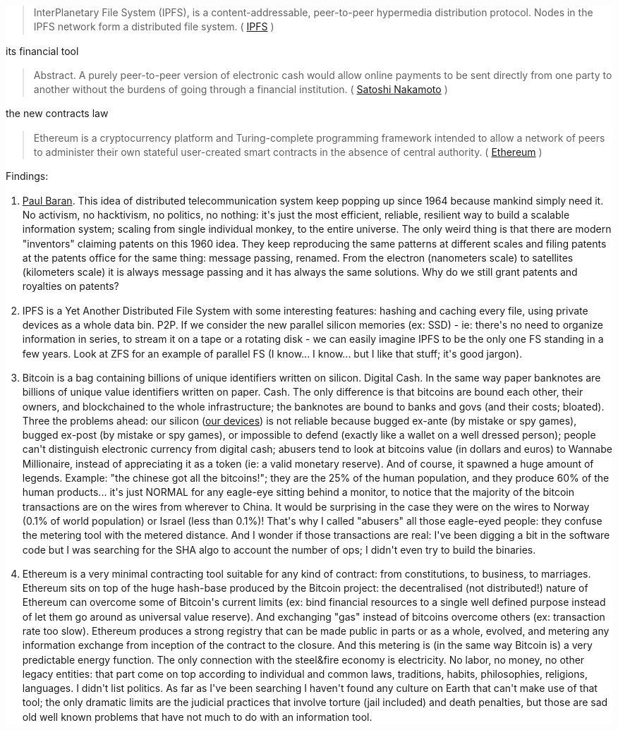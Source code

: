 > InterPlanetary File System (IPFS), is a content-addressable, peer-to-peer hypermedia distribution protocol. Nodes in the IPFS network form a distributed file system. ( [IPFS](https://en.wikipedia.org/wiki/InterPlanetary_File_System) )

its financial tool

> Abstract. A purely peer-to-peer version of electronic cash would allow online payments to be sent directly from one party to another without the burdens of going through a financial institution. ( [Satoshi Nakamoto](http://article.gmane.org/gmane.comp.encryption.general/12588/) )

the new contracts law

> Ethereum is a cryptocurrency platform and Turing-complete programming framework intended to allow a network of peers to administer their own stateful user-created smart contracts in the absence of central authority. ( [Ethereum](https://en.wikipedia.org/wiki/Ethereum) )

Findings:

1. [Paul Baran](https://en.wikipedia.org/wiki/Paul_Baran). This idea of distributed telecommunication system keep popping up since 1964 because mankind simply need it. No activism, no hacktivism, no politics, no nothing: it's just the most efficient, reliable, resilient way to build a scalable information system; scaling from single individual monkey, to the entire universe. The only weird thing is that there are modern "inventors" claiming patents on this 1960 idea. They keep reproducing the same patterns at different scales and filing patents at the patents office for the same thing: message passing, renamed. From the electron (nanometers scale) to satellites (kilometers scale) it is always message passing and it has always the same solutions. Why do we still grant patents and royalties on patents?

2. IPFS is a Yet Another Distributed File System with some interesting features: hashing and caching every file, using private devices as a whole data bin. P2P. If we consider the new parallel silicon memories (ex: SSD) - ie: there's no need to organize information in series, to stream it on a tape or a rotating disk - we can easily imagine IPFS to be the only one FS standing in a few years. Look at ZFS for an example of parallel FS (I know... I know... but I like that stuff; it's good jargon).

3. Bitcoin is a bag containing billions of unique identifiers written on silicon. Digital Cash. In the same way paper banknotes are billions of unique value identifiers written on paper. Cash. The only difference is that bitcoins are bound each other, their owners, and blockchained to the whole infrastructure; the banknotes are bound to banks and govs (and their costs; bloated). Three the problems ahead: our silicon ([our devices](#resources)) is not reliable because bugged ex-ante (by mistake or spy games), bugged ex-post (by mistake or spy games), or impossible to defend (exactly like a wallet on a well dressed person); people can't distinguish electronic currency from digital cash; abusers tend to look at bitcoins value (in dollars and euros) to Wannabe Millionaire, instead of appreciating it as a token (ie: a valid monetary reserve). And of course, it spawned a huge amount of legends. Example: "the chinese got all the bitcoins!"; they are the 25% of the human population, and they produce 60% of the human products... it's just NORMAL for any eagle-eye sitting behind a monitor, to notice that the majority of the bitcoin transactions are on the wires from wherever to China. It would be surprising in the case they were on the wires to Norway (0.1% of world population) or Israel (less than 0.1%)! That's why I called "abusers" all those eagle-eyed people: they confuse the metering tool with the metered distance. And I wonder if those transactions are real: I've been digging a bit in the software code but I was searching for the SHA algo to account the number of ops; I didn't even try to build the binaries.

4. Ethereum is a very minimal contracting tool suitable for any kind of contract: from constitutions, to business, to marriages. Ethereum sits on top of the huge hash-base produced by the Bitcoin project: the decentralised (not distributed!) nature of Ethereum can overcome some of Bitcoin's current limits (ex: bind financial resources to a single well defined purpose instead of let them go around as universal value reserve). And exchanging "gas" instead of bitcoins overcome others (ex: transaction rate too slow). Ethereum produces a strong registry that can be made public in parts or as a whole, evolved, and metering any information exchange from inception of the contract to the closure. And this metering is (in the same way Bitcoin is) a very predictable energy function. The only connection with the steel&fire economy is electricity. No labor, no money, no other legacy entities: that part come on top according to individual and common laws, traditions, habits, philosophies, religions, languages. I didn't list politics. As far as I've been searching I haven't found any culture on Earth that can't make use of that tool; the only dramatic limits are the judicial practices that involve torture (jail included) and death penalties, but those are sad old well known problems that have not much to do with an information tool.

